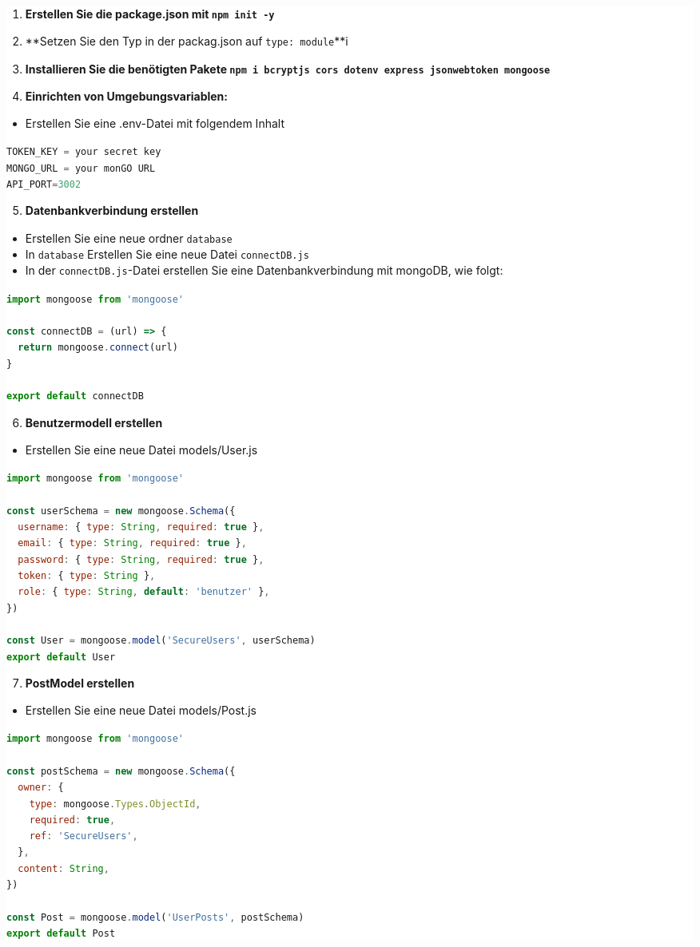 1.  **Erstellen Sie die package.json mit `npm init -y`**
2.  **Setzen Sie den Typ in der packag.json auf `type: module`**i
3.  **Installieren Sie die benötigten Pakete `npm i bcryptjs cors dotenv express jsonwebtoken mongoose`**

4.  **Einrichten von Umgebungsvariablen:**

- Erstellen Sie eine .env-Datei mit folgendem Inhalt

```javascript
TOKEN_KEY = your secret key
MONGO_URL = your monGO URL
API_PORT=3002
```

5. **Datenbankverbindung erstellen**

- Erstellen Sie eine neue ordner `database`
- In `database` Erstellen Sie eine neue Datei `connectDB.js`
- In der `connectDB.js`-Datei erstellen Sie eine Datenbankverbindung mit mongoDB, wie folgt:

```javascript
import mongoose from 'mongoose'

const connectDB = (url) => {
  return mongoose.connect(url)
}

export default connectDB
```

6. **Benutzermodell erstellen**

- Erstellen Sie eine neue Datei models/User.js

```javascript
import mongoose from 'mongoose'

const userSchema = new mongoose.Schema({
  username: { type: String, required: true },
  email: { type: String, required: true },
  password: { type: String, required: true },
  token: { type: String },
  role: { type: String, default: 'benutzer' },
})

const User = mongoose.model('SecureUsers', userSchema)
export default User
```

7. **PostModel erstellen**

- Erstellen Sie eine neue Datei models/Post.js

```javascript
import mongoose from 'mongoose'

const postSchema = new mongoose.Schema({
  owner: {
    type: mongoose.Types.ObjectId,
    required: true,
    ref: 'SecureUsers',
  },
  content: String,
})

const Post = mongoose.model('UserPosts', postSchema)
export default Post
```
